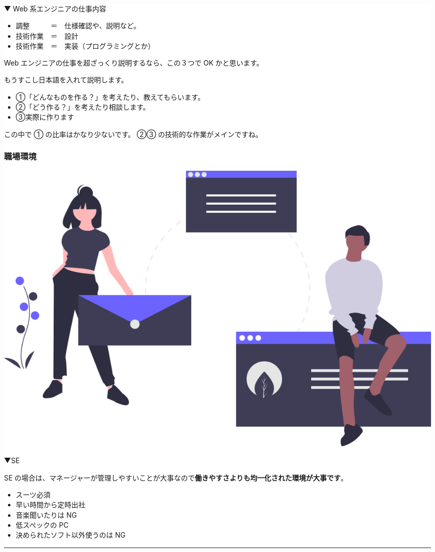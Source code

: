 ▼ Web 系エンジニアの仕事内容

- 調整　　　＝　仕様確認や、説明など。
- 技術作業　＝　設計
- 技術作業　＝　実装（プログラミングとか）

Web エンジニアの仕事を超ざっくり説明するなら、この３つで OK かと思います。

もうすこし日本語を入れて説明します。

- ①「どんなものを作る？」を考えたり、教えてもらいます。
- ②「どう作る？」を考えたり相談します。
- ③実際に作ります

この中で ① の比率はかなり少ないです。
②③ の技術的な作業がメインですね。

### 職場環境

![business-place](4_business-place.png)

▼SE

SE の場合は、マネージャーが管理しやすいことが大事なので**働きやすさよりも均一化された環境が大事です**。

- スーツ必須
- 早い時間から定時出社
- 音楽聞いたりは NG
- 低スペックの PC
- 決められたソフト以外使うのは NG

---